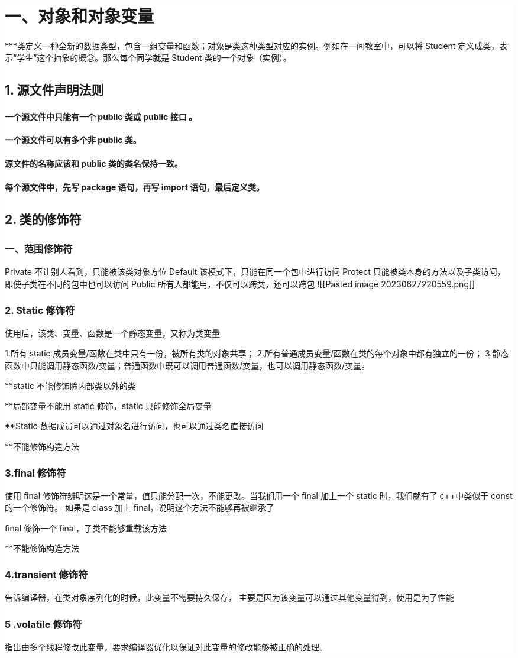 # 一、对象和对象变量
***类定义一种全新的数据类型，包含一组变量和函数；对象是类这种类型对应的实例。例如在一间教室中，可以将 Student 定义成类，表示“学生”这个抽象的概念。那么每个同学就是 Student 类的一个对象（实例）。

## 1. 源文件声明法则
#### 一个源文件中只能有一个 public 类或 public 接口 。
#### 一个源文件可以有多个非 public 类。
#### 源文件的名称应该和 public 类的类名保持一致。
#### 每个源文件中，先写 package 语句，再写 import 语句，最后定义类。

## 2. 类的修饰符
### 一、范围修饰符
Private 不让别人看到，只能被该类对象方位
Default 该模式下，只能在同一个包中进行访问
Protect 只能被类本身的方法以及子类访问，即使子类在不同的包中也可以访问
Public 所有人都能用，不仅可以跨类，还可以跨包
![[Pasted image 20230627220559.png]]

### 2. Static 修饰符
使用后，该类、变量、函数是一个静态变量，又称为类变量

1.所有 static 成员变量/函数在类中只有一份，被所有类的对象共享；
2.所有普通成员变量/函数在类的每个对象中都有独立的一份；
3.静态函数中只能调用静态函数/变量；普通函数中既可以调用普通函数/变量，也可以调用静态函数/变量。


**static 不能修饰除内部类以外的类

**局部变量不能用 static 修饰，static 只能修饰全局变量

**Static 数据成员可以通过对象名进行访问，也可以通过类名直接访问

**不能修饰构造方法

### 3.final 修饰符
使用 final 修饰符辨明这是一个常量，值只能分配一次，不能更改。当我们用一个 final 加上一个 static 时，我们就有了 c++中类似于 const 的一个修饰符。
如果是 class 加上 final，说明这个方法不能够再被继承了

final 修饰一个 final，子类不能够重载该方法

**不能修饰构造方法

### 4.transient 修饰符
告诉编译器，在类对象序列化的时候，此变量不需要持久保存，
主要是因为该变量可以通过其他变量得到，使用是为了性能

### 5 .volatile 修饰符
指出由多个线程修改此变量，要求编译器优化以保证对此变量的修改能够被正确的处理。

